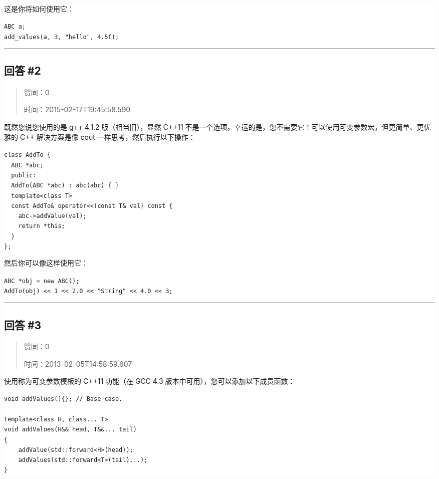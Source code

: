 这是你将如何使用它：

```
ABC a;
add_values(a, 3, "hello", 4.5f); 
```

* * *

## 回答 #2

> 赞同：0
> 
> 时间：2015-02-17T19:45:58.590

既然您说您使用的是 g++ 4.1.2 版（相当旧），显然 C++11 不是一个选项。幸运的是，您不需要它！可以使用可变参数宏，但更简单、更优雅的 C++ 解决方案是像 cout 一样思考，然后执行以下操作：

```
class AddTo {
  ABC *abc;
  public:
  AddTo(ABC *abc) : abc(abc) { }
  template<class T>
  const AddTo& operator<<(const T& val) const {
    abc->addValue(val);
    return *this;
  }
}; 
```

然后你可以像这样使用它：

```
ABC *obj = new ABC();
AddTo(obj) << 1 << 2.0 << "String" << 4.0 << 3; 
```

* * *

## 回答 #3

> 赞同：0
> 
> 时间：2013-02-05T14:58:59.607

使用称为可变参数模板的 C++11 功能（在 GCC 4.3 版本中可用），您可以添加以下成员函数：

```
void addValues(){}; // Base case.

template<class H, class... T>
void addValues(H&& head, T&&... tail)
{
    addValue(std::forward<H>(head));
    addValues(std::forward<T>(tail)...);
} 
```
